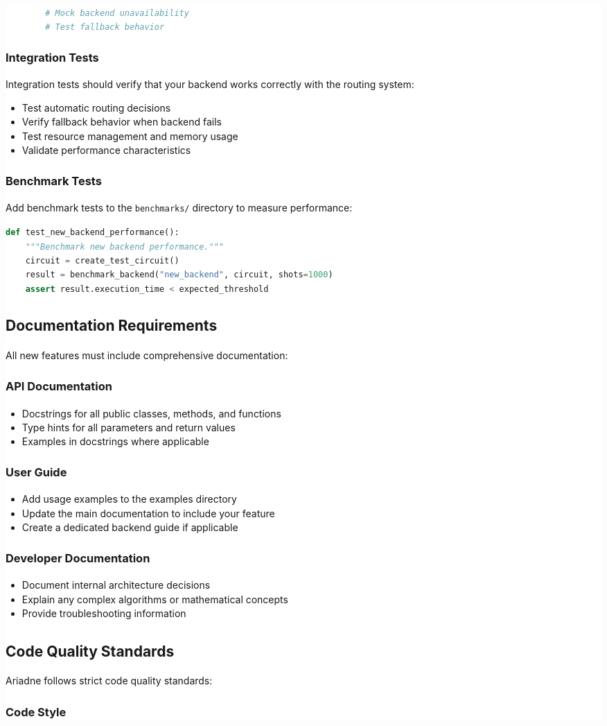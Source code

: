 ```python
        # Mock backend unavailability
        # Test fallback behavior
```

### Integration Tests

Integration tests should verify that your backend works correctly with the routing system:

- Test automatic routing decisions
- Verify fallback behavior when backend fails
- Test resource management and memory usage
- Validate performance characteristics

### Benchmark Tests

Add benchmark tests to the `benchmarks/` directory to measure performance:

```python
def test_new_backend_performance():
    """Benchmark new backend performance."""
    circuit = create_test_circuit()
    result = benchmark_backend("new_backend", circuit, shots=1000)
    assert result.execution_time < expected_threshold
```

## Documentation Requirements

All new features must include comprehensive documentation:

### API Documentation

- Docstrings for all public classes, methods, and functions
- Type hints for all parameters and return values
- Examples in docstrings where applicable

### User Guide

- Add usage examples to the examples directory
- Update the main documentation to include your feature
- Create a dedicated backend guide if applicable

### Developer Documentation

- Document internal architecture decisions
- Explain any complex algorithms or mathematical concepts
- Provide troubleshooting information

## Code Quality Standards

Ariadne follows strict code quality standards:

### Code Style
